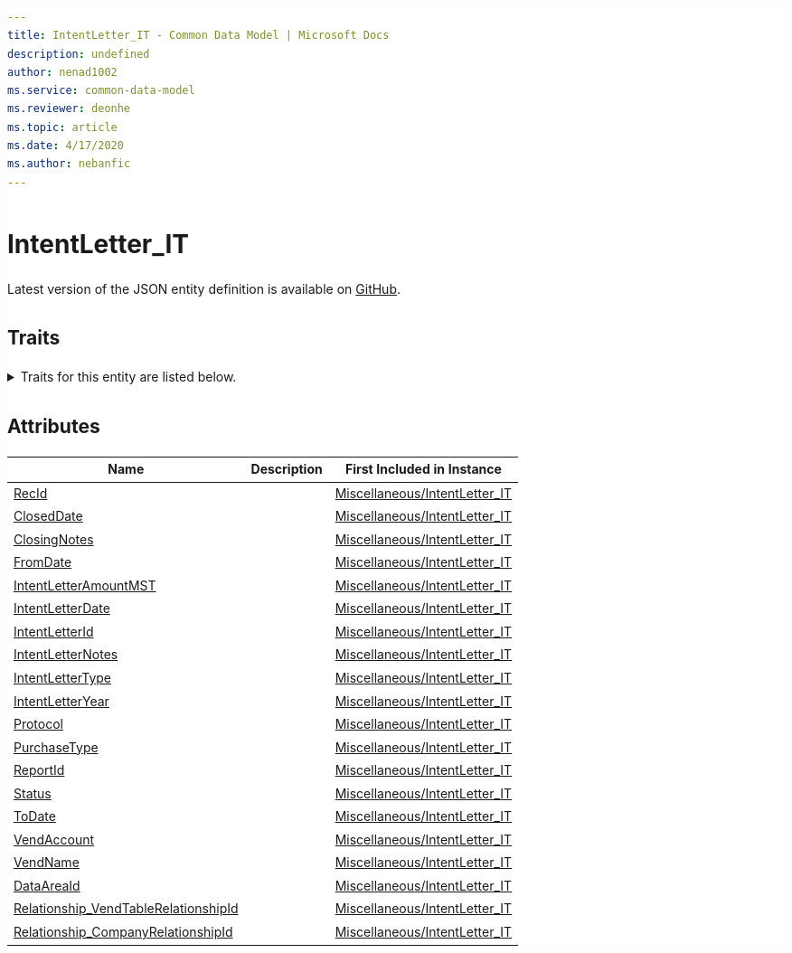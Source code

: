 ```yaml
---
title: IntentLetter_IT - Common Data Model | Microsoft Docs
description: undefined
author: nenad1002
ms.service: common-data-model
ms.reviewer: deonhe
ms.topic: article
ms.date: 4/17/2020
ms.author: nebanfic
---
```


# IntentLetter_IT

  
 Latest version of the JSON entity definition is available on <a href="https://github.com/Microsoft/CDM/tree/master/schemaDocuments/core/erp/Tables/Finance/AccountsReceivable/Miscellaneous/IntentLetter_IT.cdm.json" target="_blank">GitHub</a>.  

## Traits

<details><summary>Traits for this entity are listed below.  
</summary></details>

## Attributes

|Name|Description|First Included in Instance|
|---|---|---|
|[RecId](#RecId)||<a href="IntentLetter_IT.md" target="_blank">Miscellaneous/IntentLetter_IT</a>|
|[ClosedDate](#ClosedDate)||<a href="IntentLetter_IT.md" target="_blank">Miscellaneous/IntentLetter_IT</a>|
|[ClosingNotes](#ClosingNotes)||<a href="IntentLetter_IT.md" target="_blank">Miscellaneous/IntentLetter_IT</a>|
|[FromDate](#FromDate)||<a href="IntentLetter_IT.md" target="_blank">Miscellaneous/IntentLetter_IT</a>|
|[IntentLetterAmountMST](#IntentLetterAmountMST)||<a href="IntentLetter_IT.md" target="_blank">Miscellaneous/IntentLetter_IT</a>|
|[IntentLetterDate](#IntentLetterDate)||<a href="IntentLetter_IT.md" target="_blank">Miscellaneous/IntentLetter_IT</a>|
|[IntentLetterId](#IntentLetterId)||<a href="IntentLetter_IT.md" target="_blank">Miscellaneous/IntentLetter_IT</a>|
|[IntentLetterNotes](#IntentLetterNotes)||<a href="IntentLetter_IT.md" target="_blank">Miscellaneous/IntentLetter_IT</a>|
|[IntentLetterType](#IntentLetterType)||<a href="IntentLetter_IT.md" target="_blank">Miscellaneous/IntentLetter_IT</a>|
|[IntentLetterYear](#IntentLetterYear)||<a href="IntentLetter_IT.md" target="_blank">Miscellaneous/IntentLetter_IT</a>|
|[Protocol](#Protocol)||<a href="IntentLetter_IT.md" target="_blank">Miscellaneous/IntentLetter_IT</a>|
|[PurchaseType](#PurchaseType)||<a href="IntentLetter_IT.md" target="_blank">Miscellaneous/IntentLetter_IT</a>|
|[ReportId](#ReportId)||<a href="IntentLetter_IT.md" target="_blank">Miscellaneous/IntentLetter_IT</a>|
|[Status](#Status)||<a href="IntentLetter_IT.md" target="_blank">Miscellaneous/IntentLetter_IT</a>|
|[ToDate](#ToDate)||<a href="IntentLetter_IT.md" target="_blank">Miscellaneous/IntentLetter_IT</a>|
|[VendAccount](#VendAccount)||<a href="IntentLetter_IT.md" target="_blank">Miscellaneous/IntentLetter_IT</a>|
|[VendName](#VendName)||<a href="IntentLetter_IT.md" target="_blank">Miscellaneous/IntentLetter_IT</a>|
|[DataAreaId](#DataAreaId)||<a href="IntentLetter_IT.md" target="_blank">Miscellaneous/IntentLetter_IT</a>|
|[Relationship_VendTableRelationshipId](#Relationship_VendTableRelationshipId)||<a href="IntentLetter_IT.md" target="_blank">Miscellaneous/IntentLetter_IT</a>|
|[Relationship_CompanyRelationshipId](#Relationship_CompanyRelationshipId)||<a href="IntentLetter_IT.md" target="_blank">Miscellaneous/IntentLetter_IT</a>|